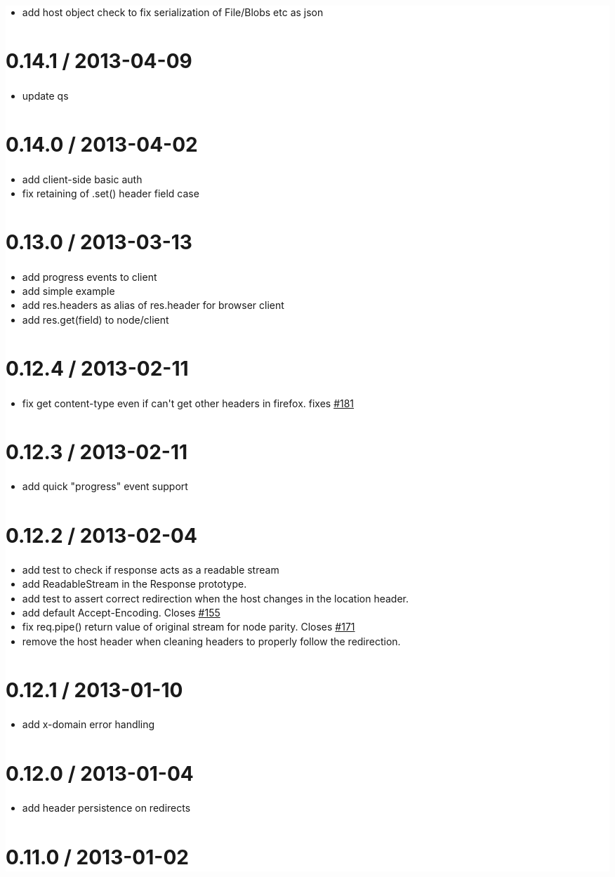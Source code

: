 * add host object check to fix serialization of File/Blobs etc as json

# 0.14.1 / 2013-04-09

* update qs

# 0.14.0 / 2013-04-02

* add client-side basic auth
* fix retaining of .set() header field case

# 0.13.0 / 2013-03-13

* add progress events to client
* add simple example
* add res.headers as alias of res.header for browser client
* add res.get(field) to node/client

# 0.12.4 / 2013-02-11

* fix get content-type even if can't get other headers in firefox. fixes [#181](https://github.com/visionmedia/superagent/issues/181)

# 0.12.3 / 2013-02-11

* add quick "progress" event support

# 0.12.2 / 2013-02-04

* add test to check if response acts as a readable stream
* add ReadableStream in the Response prototype.
* add test to assert correct redirection when the host changes in the location header.
* add default Accept-Encoding. Closes [#155](https://github.com/visionmedia/superagent/issues/155)
* fix req.pipe() return value of original stream for node parity. Closes [#171](https://github.com/visionmedia/superagent/issues/171)
* remove the host header when cleaning headers to properly follow the redirection.

# 0.12.1 / 2013-01-10

* add x-domain error handling

# 0.12.0 / 2013-01-04

* add header persistence on redirects

# 0.11.0 / 2013-01-02
